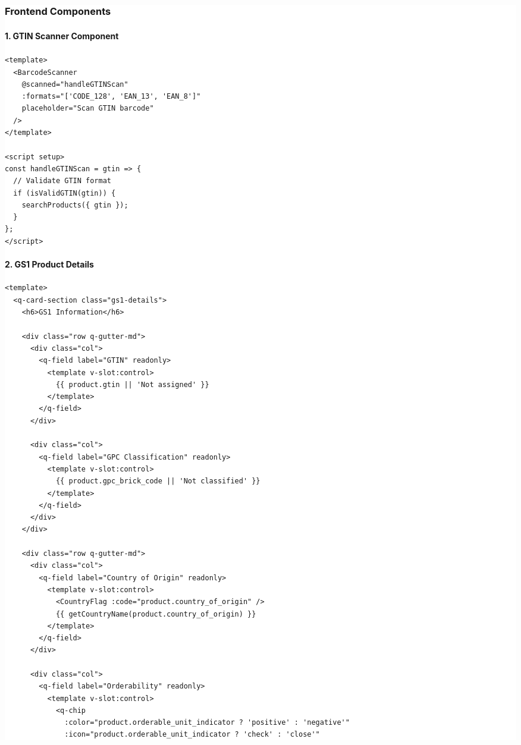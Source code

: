 ### Frontend Components

#### 1. GTIN Scanner Component

```vue
<template>
  <BarcodeScanner
    @scanned="handleGTINScan"
    :formats="['CODE_128', 'EAN_13', 'EAN_8']"
    placeholder="Scan GTIN barcode"
  />
</template>

<script setup>
const handleGTINScan = gtin => {
  // Validate GTIN format
  if (isValidGTIN(gtin)) {
    searchProducts({ gtin });
  }
};
</script>
```

#### 2. GS1 Product Details

```vue
<template>
  <q-card-section class="gs1-details">
    <h6>GS1 Information</h6>

    <div class="row q-gutter-md">
      <div class="col">
        <q-field label="GTIN" readonly>
          <template v-slot:control>
            {{ product.gtin || 'Not assigned' }}
          </template>
        </q-field>
      </div>

      <div class="col">
        <q-field label="GPC Classification" readonly>
          <template v-slot:control>
            {{ product.gpc_brick_code || 'Not classified' }}
          </template>
        </q-field>
      </div>
    </div>

    <div class="row q-gutter-md">
      <div class="col">
        <q-field label="Country of Origin" readonly>
          <template v-slot:control>
            <CountryFlag :code="product.country_of_origin" />
            {{ getCountryName(product.country_of_origin) }}
          </template>
        </q-field>
      </div>

      <div class="col">
        <q-field label="Orderability" readonly>
          <template v-slot:control>
            <q-chip
              :color="product.orderable_unit_indicator ? 'positive' : 'negative'"
              :icon="product.orderable_unit_indicator ? 'check' : 'close'"
```